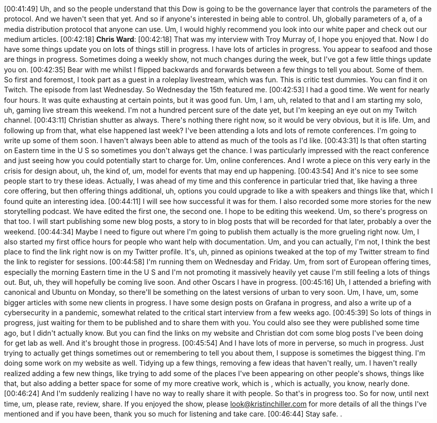 [00:41:49] Uh, and so the people understand that this Dow is going to be the governance layer that controls the parameters of the protocol. And we haven't seen that yet. And so if anyone's interested in being able to control. Uh, globally parameters of a, of a media distribution protocol that anyone can use. Um, I would highly recommend you look into our white paper and check out our medium articles.
[00:42:18] **Chris Ward**: [00:42:18] That was my interview with Troy Murray of, I hope you enjoyed that. Now I do have some things update you on lots of things still in progress. I have lots of articles in progress. You appear to seafood and those are things in progress. Sometimes doing a weekly show, not much changes during the week, but I've got a few little things update you on.
[00:42:35] Bear with me whilst I flipped backwards and forwards between a few things to tell you about. Some of them. So first and foremost, I took part as a guest in a roleplay livestream, which was fun. This is critic test dummies. You can find it on Twitch. The episode from last Wednesday. So Wednesday the 15th featured me.
[00:42:53] I had a good time. We went for nearly four hours. It was quite exhausting at certain points, but it was good fun. Um, I am, uh, related to that and I am starting my solo, uh, gaming live stream this weekend. I'm not a hundred percent sure of the date yet, but I'm keeping an eye out on my Twitch channel.
[00:43:11] Christian shutter as always. There's nothing there right now, so it would be very obvious, but it is life. Um, and following up from that, what else happened last week? I've been attending a lots and lots of remote conferences. I'm going to write up some of them soon. I haven't always been able to attend as much of the tools as I'd like.
[00:43:31] Is that often starting on Eastern time in the U S so sometimes you don't always get the chance. I was particularly impressed with the react conference and just seeing how you could potentially start to charge for. Um, online conferences. And I wrote a piece on this very early in the crisis for design about, uh, the kind of, um, model for events that may end up happening.
[00:43:54] And it's nice to see some people start to try these ideas. Actually, I was ahead of my time and this conference in particular tried that, like having a three core offering, but then offering things additional, uh, options you could upgrade to like a  with speakers and things like that, which I found quite an interesting idea.
[00:44:11] I will see how successful it was for them. I also recorded some more stories for the new storytelling podcast. We have edited the first one, the second one. I hope to be editing this weekend. Um, so there's progress on that too. I will start publishing some new blog posts, a story to in blog posts that will be recorded for that later, probably a over the weekend.
[00:44:34] Maybe I need to figure out where I'm going to publish them actually is the more grueling right now. Um, I also started my first office hours for people who want help with documentation. Um, and you can actually, I'm not, I think the best place to find the link right now is on my Twitter profile. It's, uh, pinned as opinions tweaked at the top of my Twitter stream to find the link to register for sessions.
[00:44:58] I'm running them on Wednesday and Friday. Um, from sort of European offering times, especially the morning Eastern time in the U S and I'm not promoting it massively heavily yet cause I'm still feeling a lots of things out. But, uh, they will hopefully be coming live soon. And other Oscars I have in progress.
[00:45:16] Uh, I attended a briefing with canonical and Ubuntu on Monday, so there'll be something on the latest versions of urban to very soon. Um, I have, um, some bigger articles with some new clients in progress. I have some design posts on Grafana in progress, and also a write up of a cybersecurity in a pandemic, somewhat related to the critical start interview from a few weeks ago.
[00:45:39] So lots of things in progress, just waiting for them to be published and to share them with you. You could also see they were published some time ago, but I didn't actually know. But you can find the links on my website and Christian  dot com some blog posts I've been doing for get lab as well. And it's brought those in progress.
[00:45:54] And I have lots of more in perverse, so much in progress. Just trying to actually get things sometimes out or remembering to tell you about them, I suppose is sometimes the biggest thing. I'm doing some work on my website as well. Tidying up a few things, removing a few ideas that haven't really, um. I haven't really realized adding a few new things, like trying to add some of the places I've been appearing on other people's shows, things like that, but also adding a better space for some of my more creative work, which is , which is actually, you know, nearly done.
[00:46:24] And I'm suddenly realizing I have no way to really share it with people. So that's in progress too. So for now, until next time, um, please rate, review, share. If you enjoyed the show, please look@kristinchiller.com for more details of all the things I've mentioned and if you have been, thank you so much for listening and take care.
[00:46:44] Stay safe. .